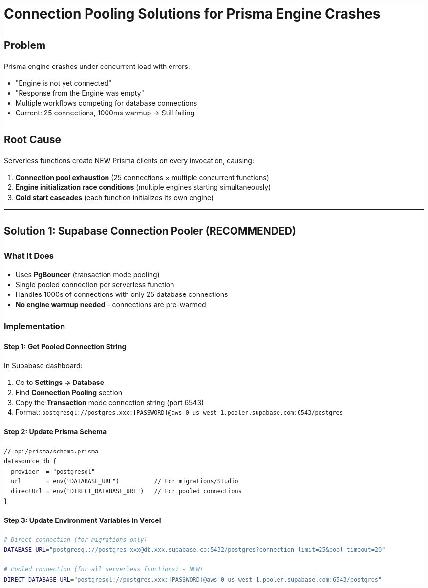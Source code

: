 # Connection Pooling Solutions for Prisma Engine Crashes

## Problem
Prisma engine crashes under concurrent load with errors:
- "Engine is not yet connected"
- "Response from the Engine was empty"
- Multiple workflows competing for database connections
- Current: 25 connections, 1000ms warmup → Still failing

## Root Cause
Serverless functions create NEW Prisma clients on every invocation, causing:
1. **Connection pool exhaustion** (25 connections × multiple concurrent functions)
2. **Engine initialization race conditions** (multiple engines starting simultaneously)
3. **Cold start cascades** (each function initializes its own engine)

---

## Solution 1: Supabase Connection Pooler (RECOMMENDED)

### What It Does
- Uses **PgBouncer** (transaction mode pooling)
- Single pooled connection per serverless function
- Handles 1000s of connections with only 25 database connections
- **No engine warmup needed** - connections are pre-warmed

### Implementation

#### Step 1: Get Pooled Connection String
In Supabase dashboard:
1. Go to **Settings → Database**
2. Find **Connection Pooling** section
3. Copy the **Transaction** mode connection string (port 6543)
4. Format: `postgresql://postgres.xxx:[PASSWORD]@aws-0-us-west-1.pooler.supabase.com:6543/postgres`

#### Step 2: Update Prisma Schema
```prisma
// api/prisma/schema.prisma
datasource db {
  provider  = "postgresql"
  url       = env("DATABASE_URL")          // For migrations/Studio
  directUrl = env("DIRECT_DATABASE_URL")   // For pooled connections
}
```

#### Step 3: Update Environment Variables in Vercel
```bash
# Direct connection (for migrations only)
DATABASE_URL="postgresql://postgres:xxx@db.xxx.supabase.co:5432/postgres?connection_limit=25&pool_timeout=20"

# Pooled connection (for all serverless functions) - NEW!
DIRECT_DATABASE_URL="postgresql://postgres.xxx:[PASSWORD]@aws-0-us-west-1.pooler.supabase.com:6543/postgres"
```
